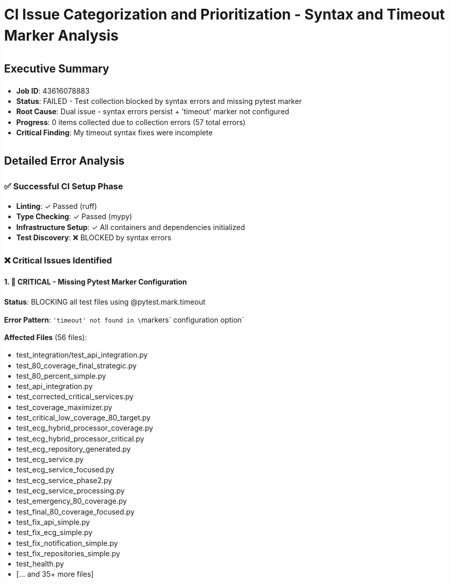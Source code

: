 # CI Issue Categorization and Prioritization - Syntax and Timeout Marker Analysis

## Executive Summary
- **Job ID**: 43616078883
- **Status**: FAILED - Test collection blocked by syntax errors and missing pytest marker
- **Root Cause**: Dual issue - syntax errors persist + 'timeout' marker not configured
- **Progress**: 0 items collected due to collection errors (57 total errors)
- **Critical Finding**: My timeout syntax fixes were incomplete

## Detailed Error Analysis

### ✅ Successful CI Setup Phase
- **Linting**: ✓ Passed (ruff)
- **Type Checking**: ✓ Passed (mypy)
- **Infrastructure Setup**: ✓ All containers and dependencies initialized
- **Test Discovery**: ❌ BLOCKED by syntax errors

### ❌ Critical Issues Identified

#### 1. 🔴 CRITICAL - Missing Pytest Marker Configuration
**Status**: BLOCKING all test files using @pytest.mark.timeout

**Error Pattern**: `'timeout' not found in \`markers\` configuration option`

**Affected Files** (56 files):
- test_integration/test_api_integration.py
- test_80_coverage_final_strategic.py
- test_80_percent_simple.py
- test_api_integration.py
- test_corrected_critical_services.py
- test_coverage_maximizer.py
- test_critical_low_coverage_80_target.py
- test_ecg_hybrid_processor_coverage.py
- test_ecg_hybrid_processor_critical.py
- test_ecg_repository_generated.py
- test_ecg_service.py
- test_ecg_service_focused.py
- test_ecg_service_phase2.py
- test_ecg_service_processing.py
- test_emergency_80_coverage.py
- test_final_80_coverage_focused.py
- test_fix_api_simple.py
- test_fix_ecg_simple.py
- test_fix_notification_simple.py
- test_fix_repositories_simple.py
- test_health.py
- [... and 35+ more files]
